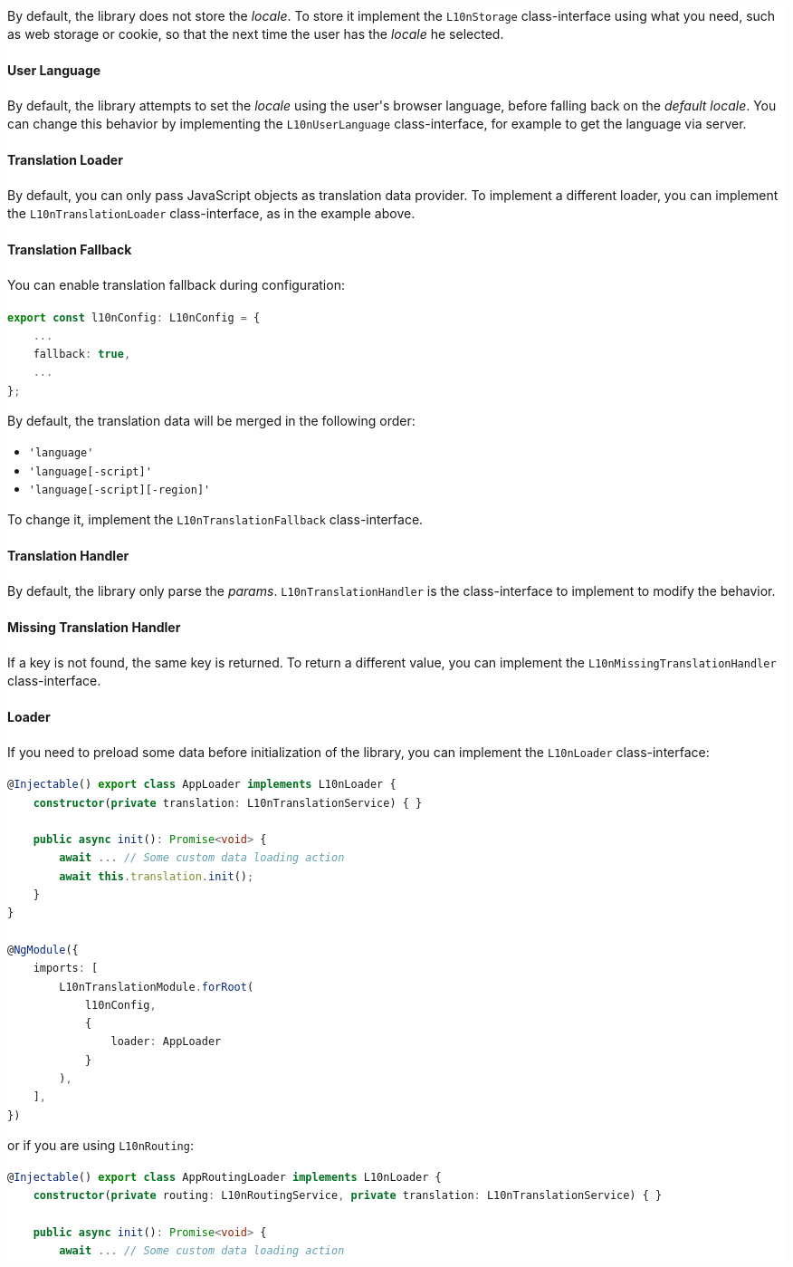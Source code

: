 By default, the library does not store the _locale_. To store it implement the `L10nStorage` class-interface using what you need, such as web storage or cookie, so that the next time the user has the _locale_ he selected.
#### User Language
By default, the library attempts to set the _locale_ using the user's browser language, before falling back on the _default locale_. You can change this behavior by implementing the `L10nUserLanguage` class-interface, for example to get the language via server.
#### Translation Loader
By default, you can only pass JavaScript objects as translation data provider. To implement a different loader, you can implement the `L10nTranslationLoader` class-interface, as in the example above.
#### Translation Fallback
You can enable translation fallback during configuration:
```TypeScript
export const l10nConfig: L10nConfig = {
    ...
    fallback: true,
    ...
};
```
By default, the translation data will be merged in the following order:
- `'language'`
- `'language[-script]'`
- `'language[-script][-region]'`

To change it, implement the `L10nTranslationFallback` class-interface.
#### Translation Handler
By default, the library only parse the _params_. `L10nTranslationHandler` is the class-interface to implement to modify the behavior.
#### Missing Translation Handler
If a key is not found, the same key is returned. To return a different value, you can implement the `L10nMissingTranslationHandler` class-interface.
#### Loader
If you need to preload some data before initialization of the library, you can implement the `L10nLoader` class-interface:
```TypeScript
@Injectable() export class AppLoader implements L10nLoader {
    constructor(private translation: L10nTranslationService) { }

    public async init(): Promise<void> {
        await ... // Some custom data loading action
        await this.translation.init();
    }
}

@NgModule({
    imports: [
        L10nTranslationModule.forRoot(
            l10nConfig,
            {
                loader: AppLoader
            }
        ),
    ],
})
```
or if you are using `L10nRouting`:
```TypeScript
@Injectable() export class AppRoutingLoader implements L10nLoader {
    constructor(private routing: L10nRoutingService, private translation: L10nTranslationService) { }

    public async init(): Promise<void> {
        await ... // Some custom data loading action
```